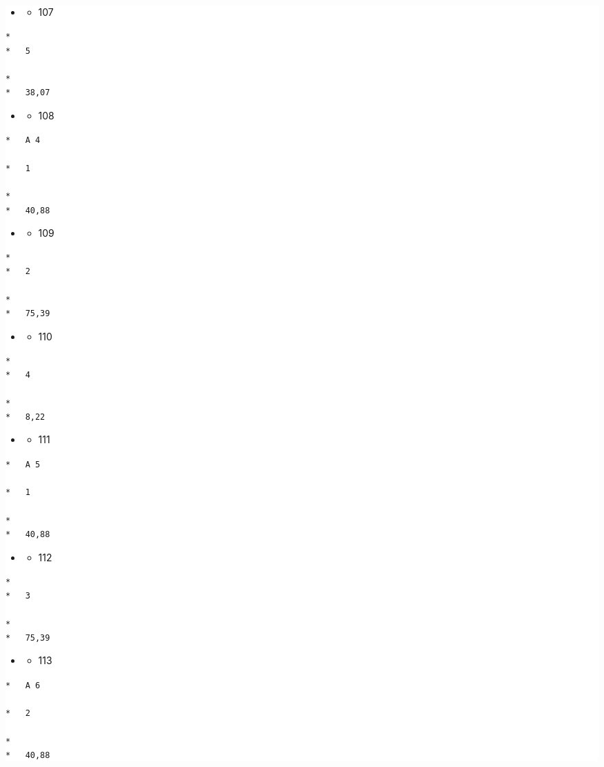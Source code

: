 *    *   107

    *
    *   5

    *
    *   38,07


*    *   108

    *   A 4

    *   1

    *
    *   40,88


*    *   109

    *
    *   2

    *
    *   75,39


*    *   110

    *
    *   4

    *
    *   8,22


*    *   111

    *   A 5

    *   1

    *
    *   40,88


*    *   112

    *
    *   3

    *
    *   75,39


*    *   113

    *   A 6

    *   2

    *
    *   40,88

